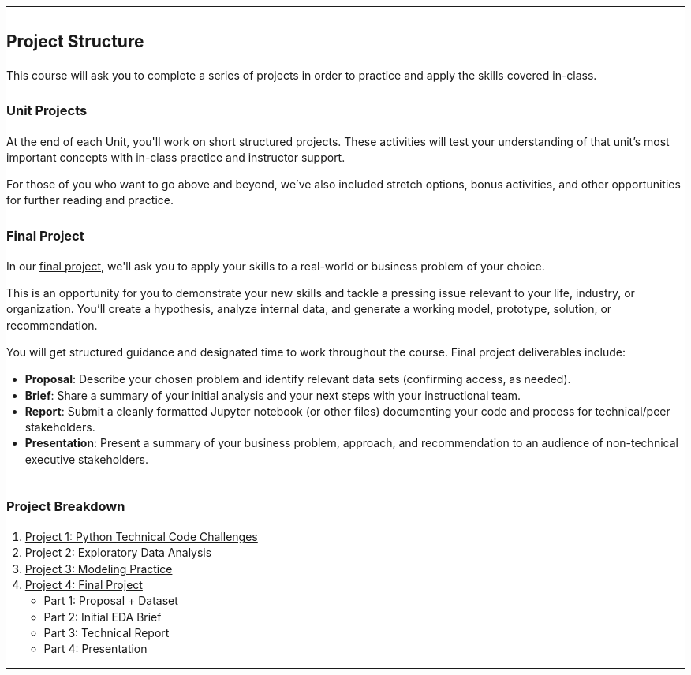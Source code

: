 [1-1A]: ./lessons/required/welcome-to-data-science/
[1-1B]: ./lessons/required/python-foundations/

[1-1C]: ./lessons/required/exploratory-data-analysis/
[1-1D]: ./lessons/required/data-visualization/
[1-1E]: ./lessons/required/statistics-refresher/
[1-1F]: ./lessons/required/experiments-hypothesis-tests/

[1-1J]: ./lessons/required/linear-regression/
[1-1K]: ./lessons/required/train-test-split-bias-variance/
[1-1L]: ./lessons/optional/robust-regression/
[1-1M]: ./lessons/required/knn-classification/
[1-1N]: ./lessons/optional/decision-trees/
[1-1O]: ./lessons/required/logistic-regression/

[1-1P]: ./lessons/required/working-with-api-data/
[1-1Q]: ./lessons/required/natural-language-processing/
[1-1R]: ./lessons/required/time-series-data/
[1-1R]: ./lessons/optional/clustering/

[1-1T]: ./projects/required/project-final/

---

<a id='projects'></a>
## Project Structure

This course will ask you to complete a series of projects in order to practice and apply the skills covered in-class.

### Unit Projects
At the end of each Unit, you'll work on short structured projects. These activities will test your understanding of that unit’s most important concepts with in-class practice and instructor support.

For those of you who want to go above and beyond, we’ve also included stretch options, bonus activities, and other opportunities for further reading and practice.


### Final Project

In our [final project](./projects/required/project-final/), we'll ask you to apply your skills to a real-world or business problem of your choice.

This is an opportunity for you to demonstrate your new skills and tackle a pressing issue relevant to your life, industry, or organization. You’ll create a hypothesis, analyze internal data, and generate a working model, prototype, solution, or recommendation.

You will get structured guidance and designated time to work throughout the course. Final project deliverables include:

- **Proposal**: Describe your chosen problem and identify relevant data sets (confirming access, as needed).
- **Brief**:  Share a summary of your initial analysis and your next steps with your instructional team.
- **Report**: Submit a cleanly formatted Jupyter notebook (or other files) documenting your code and process for technical/peer stakeholders.
- **Presentation**: Present a summary of your business problem, approach, and recommendation to an audience of non-technical executive stakeholders.

---

### Project Breakdown

1. [Project 1: Python Technical Code Challenges][2-2A]
2. [Project 2: Exploratory Data Analysis][2-2B]
3. [Project 3: Modeling Practice][2-2C]
4. [Project 4: Final Project][2-2D]
	- Part 1: Proposal + Dataset
	- Part 2: Initial EDA Brief
	- Part 3: Technical Report
	- Part 4: Presentation

[2-2A]: ./projects/required/project-code-challenge/
[2-2B]: ./projects/required/project-eda-options/
[2-2C]: ./projects/required/project-housing-data/
[2-2D]: ./projects/required/project-final/

---